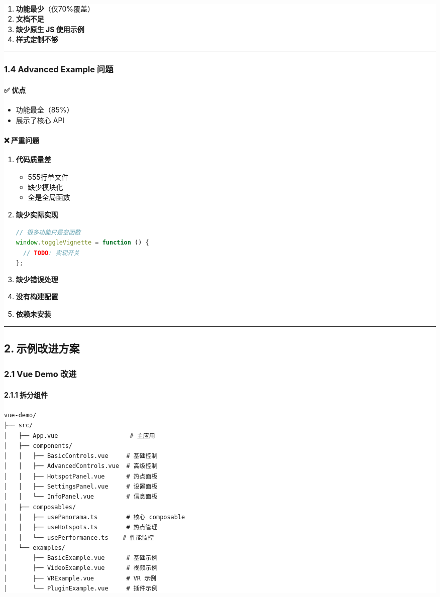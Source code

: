 1. **功能最少**（仅70%覆盖）
2. **文档不足**
3. **缺少原生 JS 使用示例**
4. **样式定制不够**

---

### 1.4 Advanced Example 问题

#### ✅ 优点
- 功能最全（85%）
- 展示了核心 API

#### ❌ 严重问题

1. **代码质量差**
   - 555行单文件
   - 缺少模块化
   - 全是全局函数

2. **缺少实际实现**
   ```javascript
   // 很多功能只是空函数
   window.toggleVignette = function () {
     // TODO: 实现开关
   };
   ```

3. **缺少错误处理**
4. **没有构建配置**
5. **依赖未安装**

---

## 2. 示例改进方案

### 2.1 Vue Demo 改进

#### 2.1.1 拆分组件

```
vue-demo/
├── src/
│   ├── App.vue                    # 主应用
│   ├── components/
│   │   ├── BasicControls.vue     # 基础控制
│   │   ├── AdvancedControls.vue  # 高级控制
│   │   ├── HotspotPanel.vue      # 热点面板
│   │   ├── SettingsPanel.vue     # 设置面板
│   │   └── InfoPanel.vue         # 信息面板
│   ├── composables/
│   │   ├── usePanorama.ts        # 核心 composable
│   │   ├── useHotspots.ts        # 热点管理
│   │   └── usePerformance.ts    # 性能监控
│   └── examples/
│       ├── BasicExample.vue      # 基础示例
│       ├── VideoExample.vue      # 视频示例
│       ├── VRExample.vue         # VR 示例
│       └── PluginExample.vue     # 插件示例
```
